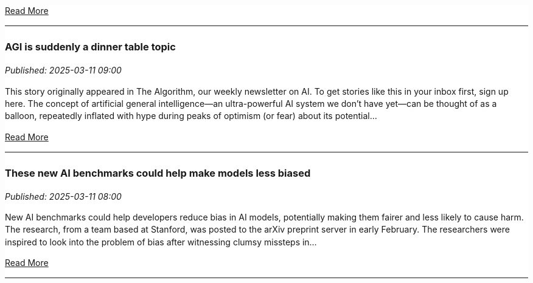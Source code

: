 [Read More](https://www.technologyreview.com/2025/03/11/1113044/waabi-says-its-virtual-robotrucks-are-realistic-enough-to-prove-the-real-ones-are-safe/)

---

### AGI is suddenly a dinner table topic
*Published: 2025-03-11 09:00*

This story originally appeared in The Algorithm, our weekly newsletter on AI. To get stories like this in your inbox first, sign up here. The concept of artificial general intelligence—an ultra-powerful AI system we don’t have yet—can be thought of as a balloon, repeatedly inflated with hype during peaks of optimism (or fear) about its potential…

[Read More](https://www.technologyreview.com/2025/03/11/1112983/agi-is-suddenly-a-dinner-table-topic/)

---

### These new AI benchmarks could help make models less biased
*Published: 2025-03-11 08:00*

New AI benchmarks could help developers reduce bias in AI models, potentially making them fairer and less likely to cause harm. The research, from a team based at Stanford, was posted to the arXiv preprint server in early February. The researchers were inspired to look into the problem of bias after witnessing clumsy missteps in…

[Read More](https://www.technologyreview.com/2025/03/11/1113000/these-new-ai-benchmarks-could-help-make-models-less-biased/)

---

